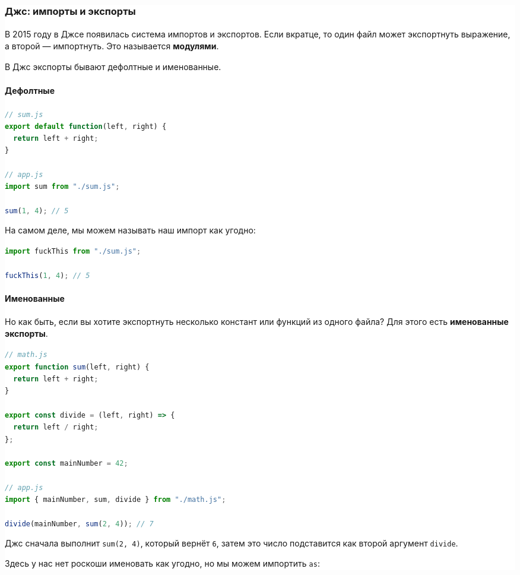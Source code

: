 ### Джс: импорты и экспорты

В 2015 году в Джсе появилась система импортов и экспортов. Если вкратце, то один файл может экспортнуть выражение, а второй — импортнуть. Это называется **модулями**.

В Джс экспорты бывают дефолтные и именованные.

#### Дефолтные

```javascript
// sum.js
export default function(left, right) {
  return left + right;
}

// app.js
import sum from "./sum.js";

sum(1, 4); // 5
```

На самом деле, мы можем называть наш импорт как угодно:

```javascript
import fuckThis from "./sum.js";

fuckThis(1, 4); // 5
```

#### Именованные

Но как быть, если вы хотите экспортнуть несколько констант или функций из одного файла? Для этого есть **именованные экспорты**.

```javascript
// math.js
export function sum(left, right) {
  return left + right;
}

export const divide = (left, right) => {
  return left / right;
};

export const mainNumber = 42;

// app.js
import { mainNumber, sum, divide } from "./math.js";

divide(mainNumber, sum(2, 4)); // 7
```

Джс сначала выполнит `sum(2, 4)`, который вернёт `6`, затем это число подставится как второй аргумент `divide`.

Здесь у нас нет роскоши именовать как угодно, но мы можем импортить `as`:

